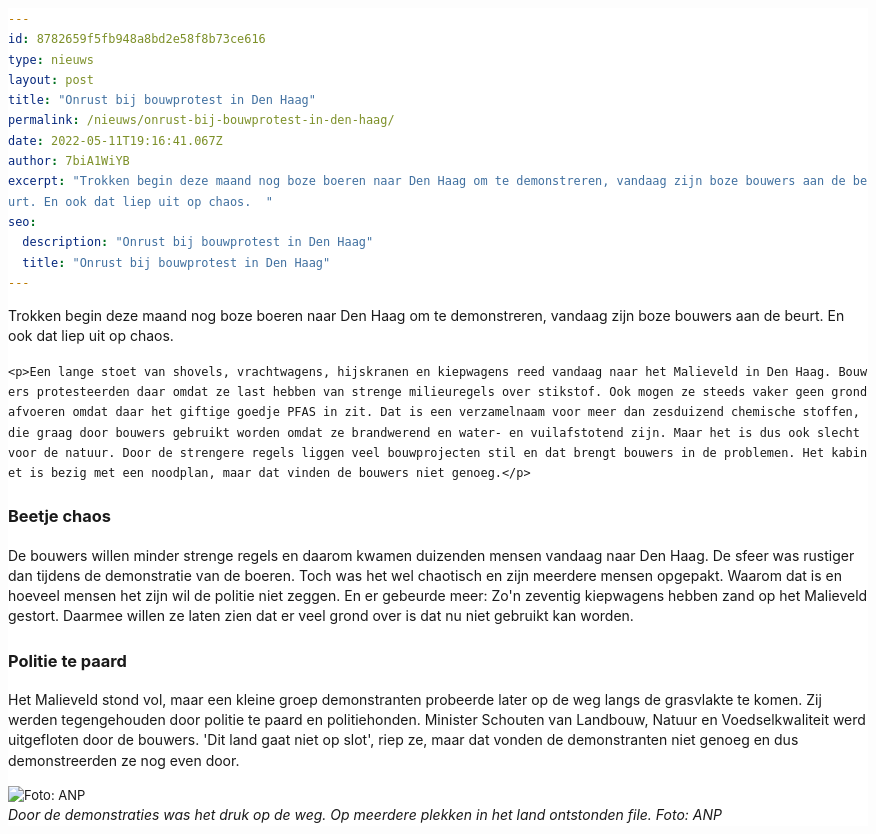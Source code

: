 ```yaml
---
id: 8782659f5fb948a8bd2e58f8b73ce616
type: nieuws
layout: post
title: "Onrust bij bouwprotest in Den Haag"
permalink: /nieuws/onrust-bij-bouwprotest-in-den-haag/
date: 2022-05-11T19:16:41.067Z
author: 7biA1WiYB
excerpt: "Trokken begin deze maand nog boze boeren naar Den Haag om te demonstreren, vandaag zijn boze bouwers aan de beurt. En ook dat liep uit op chaos.  "
seo:
  description: "Onrust bij bouwprotest in Den Haag"
  title: "Onrust bij bouwprotest in Den Haag"
---
```

Trokken begin deze maand nog boze boeren naar Den Haag om te demonstreren, vandaag zijn boze bouwers aan de beurt. En ook dat liep uit op chaos.  

    <p>Een lange stoet van shovels, vrachtwagens, hijskranen en kiepwagens reed vandaag naar het Malieveld in Den Haag. Bouwers protesteerden daar omdat ze last hebben van strenge milieuregels over stikstof. Ook mogen ze steeds vaker geen grond afvoeren omdat daar het giftige goedje PFAS in zit. Dat is een verzamelnaam voor meer dan zesduizend chemische stoffen, die graag door bouwers gebruikt worden omdat ze brandwerend en water- en vuilafstotend zijn. Maar het is dus ook slecht voor de natuur. Door de strengere regels liggen veel bouwprojecten stil en dat brengt bouwers in de problemen. Het kabinet is bezig met een noodplan, maar dat vinden de bouwers niet genoeg.</p>
<h3>Beetje chaos</h3>
<p>De bouwers willen minder strenge regels en daarom kwamen duizenden mensen vandaag naar Den Haag. De sfeer was rustiger dan tijdens de demonstratie van de boeren. Toch was het wel chaotisch en zijn meerdere mensen opgepakt. Waarom dat is en hoeveel mensen het zijn wil de politie niet zeggen. En er gebeurde meer: Zo'n zeventig kiepwagens hebben zand op het Malieveld gestort. Daarmee willen ze laten zien dat er veel grond over is dat nu niet gebruikt kan worden.</p>
<h3>Politie te paard</h3>
<p>Het Malieveld stond vol, maar een kleine groep demonstranten probeerde later op de weg langs de grasvlakte te komen. Zij werden tegengehouden door politie te paard en politiehonden. Minister Schouten van Landbouw, Natuur en Voedselkwaliteit werd uitgefloten door de bouwers. 'Dit land gaat niet op slot', riep ze, maar dat vonden de demonstranten niet genoeg en dus demonstreerden ze nog even door.<div class="media media-element-container media-default"><div id="file-538754" class="file file-image file-image-jpeg">

        
  
  <div class="content">
    <img alt="Foto: ANP" title="Foto: ANP" height="3648" width="5472" style="font-size: 13.008px;" class="media-element file-default" data-delta="1" src="https://7dagen.netlify.app/sites/default/files/ANP-400710104.jpg">  </div>

  
</div>
</div><em>Door de demonstraties was het druk op de weg. Op meerdere plekken in het land ontstonden file. Foto: ANP</em>
<p><div class="media media-element-container media-default"><div id="file-538755" class="file file-image file-image-jpeg">

        
  